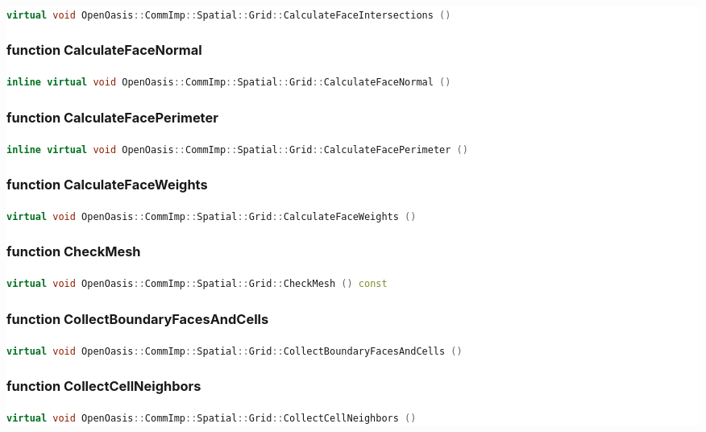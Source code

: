 ```C++
virtual void OpenOasis::CommImp::Spatial::Grid::CalculateFaceIntersections () 
```






### function CalculateFaceNormal 

```C++
inline virtual void OpenOasis::CommImp::Spatial::Grid::CalculateFaceNormal () 
```






### function CalculateFacePerimeter 

```C++
inline virtual void OpenOasis::CommImp::Spatial::Grid::CalculateFacePerimeter () 
```






### function CalculateFaceWeights 

```C++
virtual void OpenOasis::CommImp::Spatial::Grid::CalculateFaceWeights () 
```






### function CheckMesh 

```C++
virtual void OpenOasis::CommImp::Spatial::Grid::CheckMesh () const
```






### function CollectBoundaryFacesAndCells 

```C++
virtual void OpenOasis::CommImp::Spatial::Grid::CollectBoundaryFacesAndCells () 
```






### function CollectCellNeighbors 

```C++
virtual void OpenOasis::CommImp::Spatial::Grid::CollectCellNeighbors () 
```
